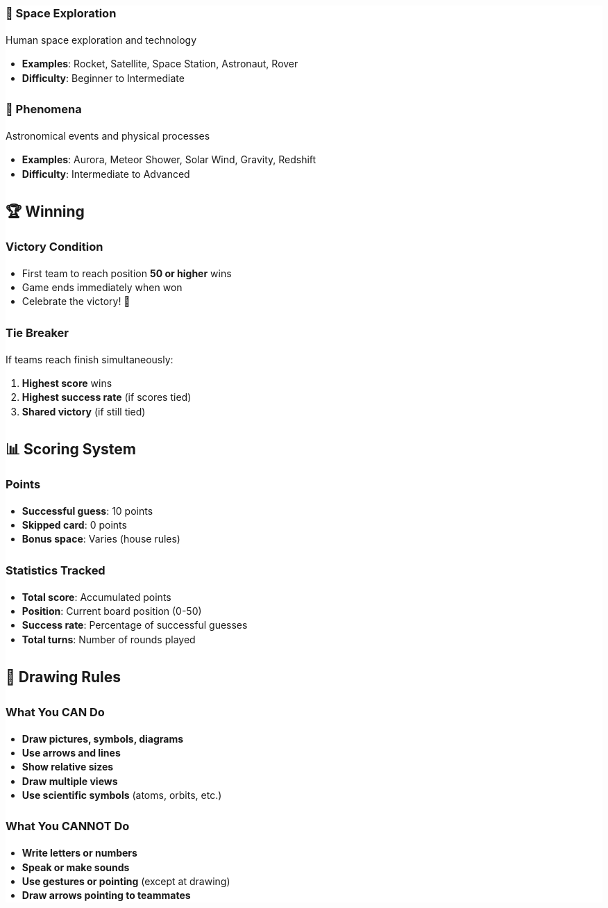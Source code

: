 ### 🚀 Space Exploration
Human space exploration and technology
- **Examples**: Rocket, Satellite, Space Station, Astronaut, Rover
- **Difficulty**: Beginner to Intermediate

### 🌠 Phenomena
Astronomical events and physical processes
- **Examples**: Aurora, Meteor Shower, Solar Wind, Gravity, Redshift
- **Difficulty**: Intermediate to Advanced

## 🏆 Winning

### Victory Condition
- First team to reach position **50 or higher** wins
- Game ends immediately when won
- Celebrate the victory! 🎉

### Tie Breaker
If teams reach finish simultaneously:
1. **Highest score** wins
2. **Highest success rate** (if scores tied)
3. **Shared victory** (if still tied)

## 📊 Scoring System

### Points
- **Successful guess**: 10 points
- **Skipped card**: 0 points
- **Bonus space**: Varies (house rules)

### Statistics Tracked
- **Total score**: Accumulated points
- **Position**: Current board position (0-50)
- **Success rate**: Percentage of successful guesses
- **Total turns**: Number of rounds played

## 🎨 Drawing Rules

### What You CAN Do
- **Draw pictures, symbols, diagrams**
- **Use arrows and lines**
- **Show relative sizes**
- **Draw multiple views**
- **Use scientific symbols** (atoms, orbits, etc.)

### What You CANNOT Do
- **Write letters or numbers**
- **Speak or make sounds**
- **Use gestures or pointing** (except at drawing)
- **Draw arrows pointing to teammates**
